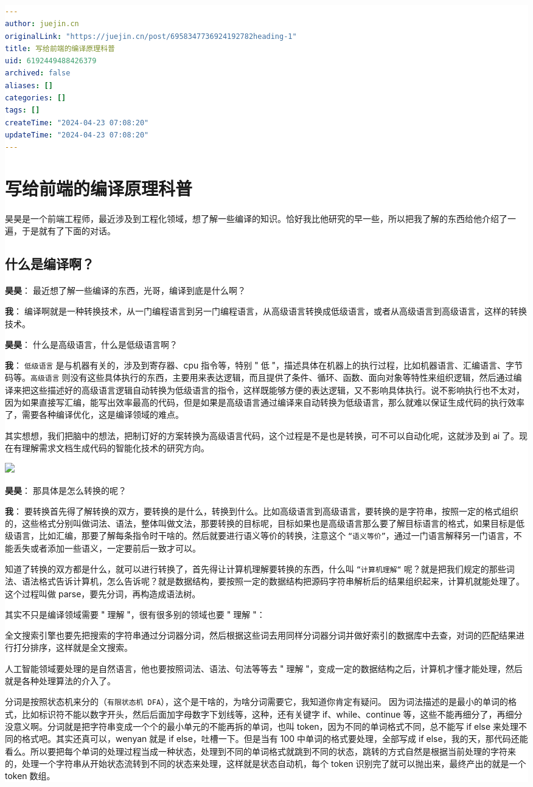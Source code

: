 ```yaml
---
author: juejin.cn
originalLink: "https://juejin.cn/post/6958347736924192782heading-1"
title: 写给前端的编译原理科普
uid: 6192449488426379
archived: false
aliases: []
categories: []
tags: []
createTime: "2024-04-23 07:08:20"
updateTime: "2024-04-23 07:08:20"
---
```


# 写给前端的编译原理科普

昊昊是一个前端工程师，最近涉及到工程化领域，想了解一些编译的知识。恰好我比他研究的早一些，所以把我了解的东西给他介绍了一遍，于是就有了下面的对话。

## 什么是编译啊？

**昊昊**： 最近想了解一些编译的东西，光哥，编译到底是什么啊？

**我**： 编译啊就是一种转换技术，从一门编程语言到另一门编程语言，从高级语言转换成低级语言，或者从高级语言到高级语言，这样的转换技术。

**昊昊**： 什么是高级语言，什么是低级语言啊？

**我**： `低级语言` 是与机器有关的，涉及到寄存器、cpu 指令等，特别 " 低 "，描述具体在机器上的执行过程，比如机器语言、汇编语言、字节码等。`高级语言` 则没有这些具体执行的东西，主要用来表达逻辑，而且提供了条件、循环、函数、面向对象等特性来组织逻辑，然后通过编译来把这些描述好的高级语言逻辑自动转换为低级语言的指令，这样既能够方便的表达逻辑，又不影响具体执行。说不影响执行也不太对，因为如果直接写汇编，能写出效率最高的代码，但是如果是高级语言通过编译来自动转换为低级语言，那么就难以保证生成代码的执行效率了，需要各种编译优化，这是编译领域的难点。

其实想想，我们把脑中的想法，把制订好的方案转换为高级语言代码，这个过程是不是也是转换，可不可以自动化呢，这就涉及到 ai 了。现在有理解需求文档生成代码的智能化技术的研究方向。

![](https://p3-juejin.byteimg.com/tos-cn-i-k3u1fbpfcp/a58e861ceb0d4181aa97593ed35bfa82~tplv-k3u1fbpfcp-zoom-in-crop-mark:1512:0:0:0.awebp)

**昊昊**： 那具体是怎么转换的呢？

**我**： 要转换首先得了解转换的双方，要转换的是什么，转换到什么。比如高级语言到高级语言，要转换的是字符串，按照一定的格式组织的，这些格式分别叫做词法、语法，整体叫做文法，那要转换的目标呢，目标如果也是高级语言那么要了解目标语言的格式，如果目标是低级语言，比如汇编，那要了解每条指令时干啥的。然后就要进行语义等价的转换，注意这个 `“语义等价”`，通过一门语言解释另一门语言，不能丢失或者添加一些语义，一定要前后一致才可以。

知道了转换的双方都是什么，就可以进行转换了，首先得让计算机理解要转换的东西，什么叫 `“计算机理解“` 呢？就是把我们规定的那些词法、语法格式告诉计算机，怎么告诉呢？就是数据结构，要按照一定的数据结构把源码字符串解析后的结果组织起来，计算机就能处理了。 这个过程叫做 parse，要先分词，再构造成语法树。

其实不只是编译领域需要 " 理解 "，很有很多别的领域也要 " 理解 "：

全文搜索引擎也要先把搜索的字符串通过分词器分词，然后根据这些词去用同样分词器分词并做好索引的数据库中去查，对词的匹配结果进行打分排序，这样就是全文搜索。

人工智能领域要处理的是自然语言，他也要按照词法、语法、句法等等去 " 理解 "，变成一定的数据结构之后，计算机才懂才能处理，然后就是各种处理算法的介入了。

分词是按照状态机来分的（`有限状态机 DFA`），这个是干啥的，为啥分词需要它，我知道你肯定有疑问。 因为词法描述的是最小的单词的格式，比如标识符不能以数字开头，然后后面加字母数字下划线等，这种，还有关键字 if、while、continue 等，这些不能再细分了，再细分没意义啊。分词就是把字符串变成一个个的最小单元的不能再拆的单词，也叫 token，因为不同的单词格式不同，总不能写 if else 来处理不同的格式吧。其实还真可以，wenyan 就是 if else，吐槽一下。但是当有 100 中单词的格式要处理，全部写成 if else，我的天，那代码还能看么。所以要把每个单词的处理过程当成一种状态，处理到不同的单词格式就跳到不同的状态，跳转的方式自然是根据当前处理的字符来的，处理一个字符串从开始状态流转到不同的状态来处理，这样就是状态自动机，每个 token 识别完了就可以抛出来，最终产出的就是一个 token 数组。
